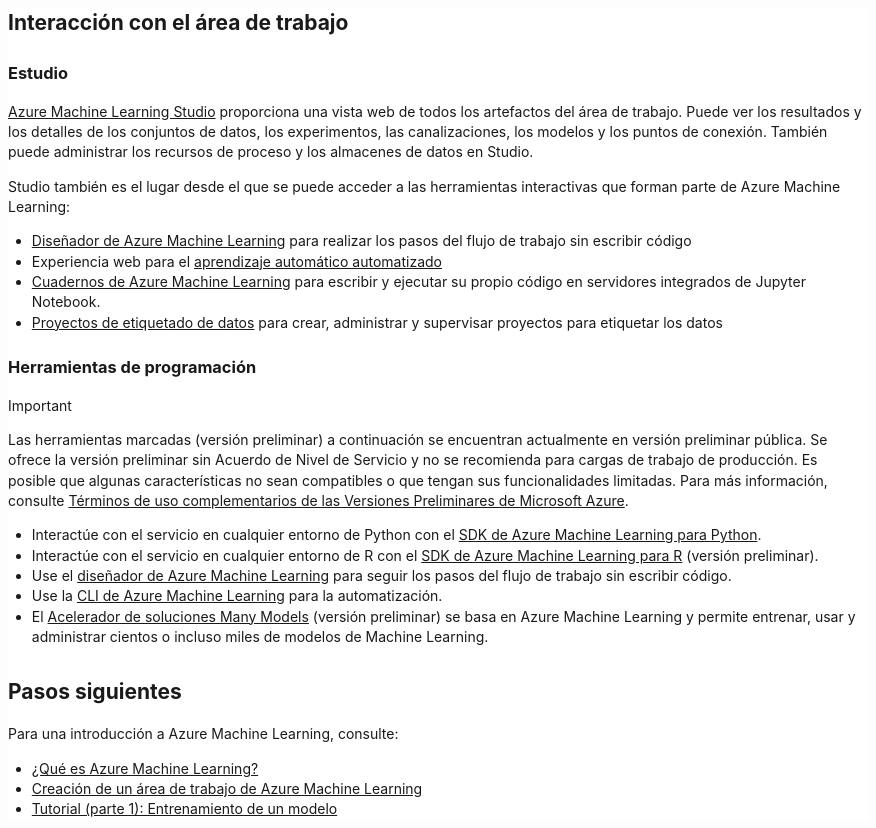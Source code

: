 ## <a name="interacting-with-your-workspace"></a>Interacción con el área de trabajo

### <a name="studio"></a>Estudio

[Azure Machine Learning Studio](overview-what-is-machine-learning-studio.md) proporciona una vista web de todos los artefactos del área de trabajo.  Puede ver los resultados y los detalles de los conjuntos de datos, los experimentos, las canalizaciones, los modelos y los puntos de conexión.  También puede administrar los recursos de proceso y los almacenes de datos en Studio.

Studio también es el lugar desde el que se puede acceder a las herramientas interactivas que forman parte de Azure Machine Learning:

+ [Diseñador de Azure Machine Learning](concept-designer.md) para realizar los pasos del flujo de trabajo sin escribir código
+ Experiencia web para el [aprendizaje automático automatizado](concept-automated-ml.md)
+ [Cuadernos de Azure Machine Learning](how-to-run-jupyter-notebooks.md) para escribir y ejecutar su propio código en servidores integrados de Jupyter Notebook.
+ [Proyectos de etiquetado de datos](how-to-create-labeling-projects.md) para crear, administrar y supervisar proyectos para etiquetar los datos

### <a name="programming-tools"></a>Herramientas de programación

> [!IMPORTANT]
> Las herramientas marcadas (versión preliminar) a continuación se encuentran actualmente en versión preliminar pública.
> Se ofrece la versión preliminar sin Acuerdo de Nivel de Servicio y no se recomienda para cargas de trabajo de producción. Es posible que algunas características no sean compatibles o que tengan sus funcionalidades limitadas. Para más información, consulte [Términos de uso complementarios de las Versiones Preliminares de Microsoft Azure](https://azure.microsoft.com/support/legal/preview-supplemental-terms/).

+  Interactúe con el servicio en cualquier entorno de Python con el [SDK de Azure Machine Learning para Python](/python/api/overview/azure/ml/intro?preserve-view=true&view=azure-ml-py).
+ Interactúe con el servicio en cualquier entorno de R con el [SDK de Azure Machine Learning para R](https://azure.github.io/azureml-sdk-for-r/reference/index.html) (versión preliminar).
+ Use el [diseñador de Azure Machine Learning](concept-designer.md) para seguir los pasos del flujo de trabajo sin escribir código. 
+ Use la [CLI de Azure Machine Learning](./reference-azure-machine-learning-cli.md) para la automatización.
+ El [Acelerador de soluciones Many Models](https://aka.ms/many-models) (versión preliminar) se basa en Azure Machine Learning y permite entrenar, usar y administrar cientos o incluso miles de modelos de Machine Learning.

## <a name="next-steps"></a>Pasos siguientes

Para una introducción a Azure Machine Learning, consulte:

* [¿Qué es Azure Machine Learning?](overview-what-is-azure-ml.md)
* [Creación de un área de trabajo de Azure Machine Learning](how-to-manage-workspace.md)
* [Tutorial (parte 1): Entrenamiento de un modelo](tutorial-train-models-with-aml.md)